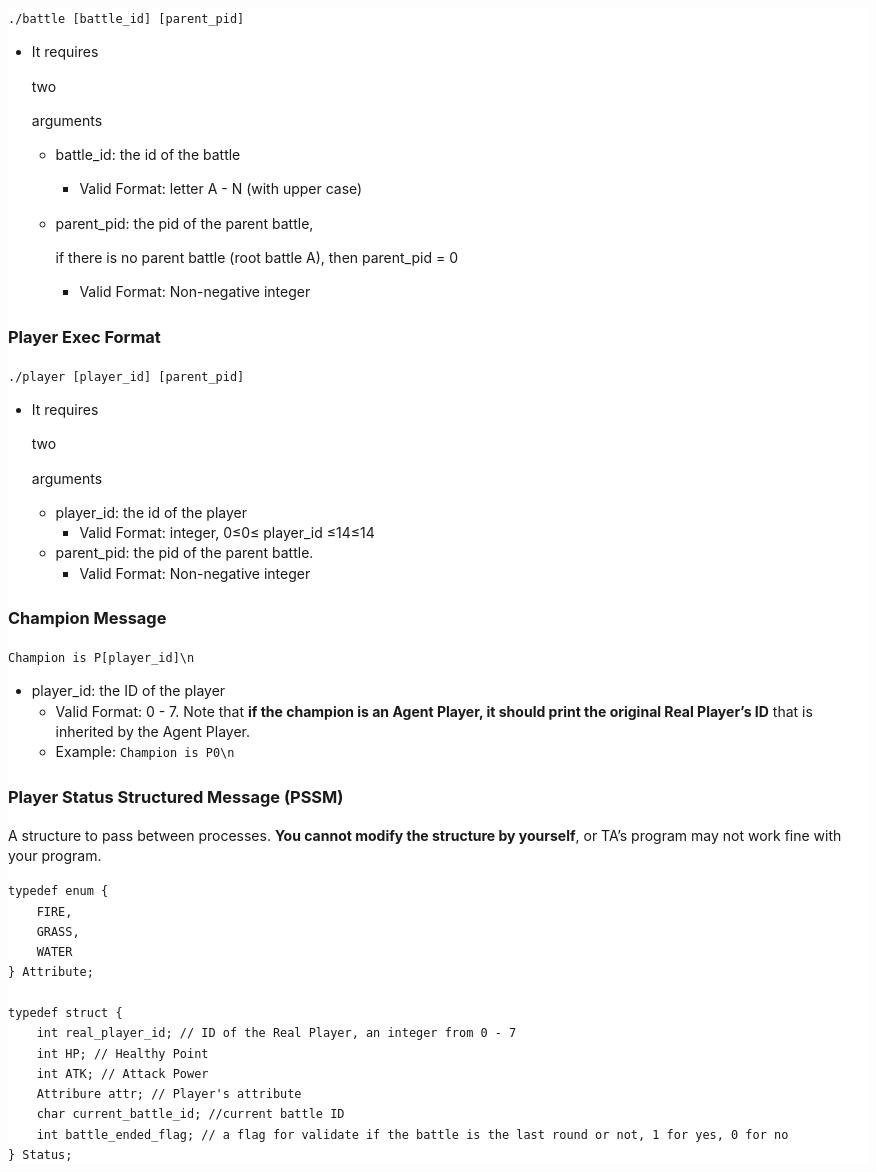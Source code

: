```
./battle [battle_id] [parent_pid]
```

- It requires 

  two

   arguments

  - battle_id: the id of the battle

    - Valid Format: letter A - N (with upper case)

  - parent_pid: the pid of the parent battle, 

    if there is no parent battle (root battle A), then parent_pid = 0

    - Valid Format: Non-negative integer

### Player Exec Format

```
./player [player_id] [parent_pid]
```

- It requires 

  two

   arguments

  - player_id: the id of the player
    - Valid Format: integer, 0≤0≤ player_id ≤14≤14
  - parent_pid: the pid of the parent battle.
    - Valid Format: Non-negative integer

### Champion Message

```
Champion is P[player_id]\n
```

- player_id: the ID of the player
  - Valid Format: 0 - 7. Note that **if the champion is an Agent Player, it should print the original Real Player’s ID** that is inherited by the Agent Player.
  - Example: `Champion is P0\n`

### Player Status Structured Message (PSSM)

A structure to pass between processes. **You cannot modify the structure by yourself**, or TA’s program may not work fine with your program.

```
typedef enum {
    FIRE,
    GRASS,
    WATER
} Attribute;

typedef struct {
    int real_player_id; // ID of the Real Player, an integer from 0 - 7
    int HP; // Healthy Point
    int ATK; // Attack Power
    Attribure attr; // Player's attribute
    char current_battle_id; //current battle ID
    int battle_ended_flag; // a flag for validate if the battle is the last round or not, 1 for yes, 0 for no
} Status;
```
